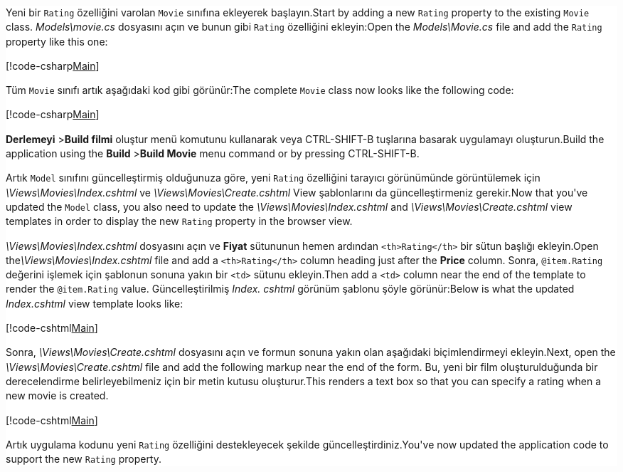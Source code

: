<span data-ttu-id="ea3d1-146">Yeni bir `Rating` özelliğini varolan `Movie` sınıfına ekleyerek başlayın.</span><span class="sxs-lookup"><span data-stu-id="ea3d1-146">Start by adding a new `Rating` property to the existing `Movie` class.</span></span> <span data-ttu-id="ea3d1-147">*Models\movie.cs* dosyasını açın ve bunun gibi `Rating` özelliğini ekleyin:</span><span class="sxs-lookup"><span data-stu-id="ea3d1-147">Open the *Models\Movie.cs* file and add the `Rating` property like this one:</span></span>

[!code-csharp[Main](adding-a-new-field-to-the-movie-model-and-table/samples/sample3.cs)]

<span data-ttu-id="ea3d1-148">Tüm `Movie` sınıfı artık aşağıdaki kod gibi görünür:</span><span class="sxs-lookup"><span data-stu-id="ea3d1-148">The complete `Movie` class now looks like the following code:</span></span>

[!code-csharp[Main](adding-a-new-field-to-the-movie-model-and-table/samples/sample4.cs?highlight=8)]

<span data-ttu-id="ea3d1-149">**Derlemeyi** &gt;**Build filmi** oluştur menü komutunu kullanarak veya CTRL-SHIFT-B tuşlarına basarak uygulamayı oluşturun.</span><span class="sxs-lookup"><span data-stu-id="ea3d1-149">Build the application using the **Build** &gt;**Build Movie** menu command or by pressing CTRL-SHIFT-B.</span></span>

<span data-ttu-id="ea3d1-150">Artık `Model` sınıfını güncelleştirmiş olduğunuza göre, yeni `Rating` özelliğini tarayıcı görünümünde görüntülemek için *\Views\Movies\Index.cshtml* ve *\Views\Movies\Create.cshtml* View şablonlarını da güncelleştirmeniz gerekir.</span><span class="sxs-lookup"><span data-stu-id="ea3d1-150">Now that you've updated the `Model` class, you also need to update the *\Views\Movies\Index.cshtml* and *\Views\Movies\Create.cshtml* view templates in order to display the new `Rating` property in the browser view.</span></span>

<span data-ttu-id="ea3d1-151"><em>\Views\Movies\Index.cshtml</em> dosyasını açın ve <strong>Fiyat</strong> sütununun hemen ardından `<th>Rating</th>` bir sütun başlığı ekleyin.</span><span class="sxs-lookup"><span data-stu-id="ea3d1-151">Open the<em>\Views\Movies\Index.cshtml</em> file and add a `<th>Rating</th>` column heading just after the <strong>Price</strong> column.</span></span> <span data-ttu-id="ea3d1-152">Sonra, `@item.Rating` değerini işlemek için şablonun sonuna yakın bir `<td>` sütunu ekleyin.</span><span class="sxs-lookup"><span data-stu-id="ea3d1-152">Then add a `<td>` column near the end of the template to render the `@item.Rating` value.</span></span> <span data-ttu-id="ea3d1-153">Güncelleştirilmiş <em>Index. cshtml</em> görünüm şablonu şöyle görünür:</span><span class="sxs-lookup"><span data-stu-id="ea3d1-153">Below is what the updated <em>Index.cshtml</em> view template looks like:</span></span>

[!code-cshtml[Main](adding-a-new-field-to-the-movie-model-and-table/samples/sample5.cshtml?highlight=26-28,46-48)]

<span data-ttu-id="ea3d1-154">Sonra, *\Views\Movies\Create.cshtml* dosyasını açın ve formun sonuna yakın olan aşağıdaki biçimlendirmeyi ekleyin.</span><span class="sxs-lookup"><span data-stu-id="ea3d1-154">Next, open the *\Views\Movies\Create.cshtml* file and add the following markup near the end of the form.</span></span> <span data-ttu-id="ea3d1-155">Bu, yeni bir film oluşturulduğunda bir derecelendirme belirleyebilmeniz için bir metin kutusu oluşturur.</span><span class="sxs-lookup"><span data-stu-id="ea3d1-155">This renders a text box so that you can specify a rating when a new movie is created.</span></span>

[!code-cshtml[Main](adding-a-new-field-to-the-movie-model-and-table/samples/sample6.cshtml)]

<span data-ttu-id="ea3d1-156">Artık uygulama kodunu yeni `Rating` özelliğini destekleyecek şekilde güncelleştirdiniz.</span><span class="sxs-lookup"><span data-stu-id="ea3d1-156">You've now updated the application code to support the new `Rating` property.</span></span>
